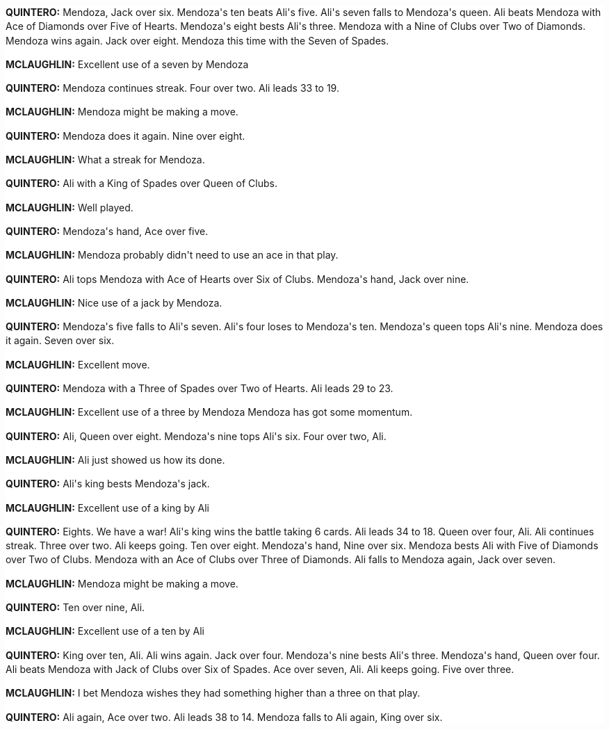 **QUINTERO:**  Mendoza, Jack over six. Mendoza's ten beats Ali's five. Ali's seven falls to Mendoza's queen. Ali beats Mendoza with Ace of Diamonds over Five of Hearts. Mendoza's eight bests Ali's three. Mendoza with a Nine of Clubs over Two of Diamonds. Mendoza wins again. Jack over eight. Mendoza this time with the Seven of Spades.

**MCLAUGHLIN:** Excellent use of a seven by Mendoza

**QUINTERO:**  Mendoza continues streak. Four over two. Ali leads 33 to 19.

**MCLAUGHLIN:** Mendoza might be making a move.

**QUINTERO:**  Mendoza does it again. Nine over eight.

**MCLAUGHLIN:** What a streak for Mendoza.

**QUINTERO:**  Ali with a King of Spades over Queen of Clubs.

**MCLAUGHLIN:** Well played.

**QUINTERO:**  Mendoza's hand, Ace over five.

**MCLAUGHLIN:** Mendoza probably didn't need to use an ace in that play.

**QUINTERO:**  Ali tops Mendoza with Ace of Hearts over Six of Clubs. Mendoza's hand, Jack over nine.

**MCLAUGHLIN:** Nice use of a jack by Mendoza.

**QUINTERO:**  Mendoza's five falls to Ali's seven. Ali's four loses to Mendoza's ten. Mendoza's queen tops Ali's nine. Mendoza does it again. Seven over six.

**MCLAUGHLIN:** Excellent move.

**QUINTERO:**  Mendoza with a Three of Spades over Two of Hearts. Ali leads 29 to 23.

**MCLAUGHLIN:** Excellent use of a three by Mendoza Mendoza has got some momentum.

**QUINTERO:**  Ali, Queen over eight. Mendoza's nine tops Ali's six. Four over two, Ali.

**MCLAUGHLIN:** Ali just showed us how its done.

**QUINTERO:**  Ali's king bests Mendoza's jack.

**MCLAUGHLIN:** Excellent use of a king by Ali

**QUINTERO:**  Eights. We have a war! Ali's king wins the battle taking 6 cards. Ali leads 34 to 18. Queen over four, Ali. Ali continues streak. Three over two. Ali keeps going. Ten over eight. Mendoza's hand, Nine over six. Mendoza bests Ali with Five of Diamonds over Two of Clubs. Mendoza with an Ace of Clubs over Three of Diamonds. Ali falls to Mendoza again, Jack over seven.

**MCLAUGHLIN:** Mendoza might be making a move.

**QUINTERO:**  Ten over nine, Ali.

**MCLAUGHLIN:** Excellent use of a ten by Ali

**QUINTERO:**  King over ten, Ali. Ali wins again. Jack over four. Mendoza's nine bests Ali's three. Mendoza's hand, Queen over four. Ali beats Mendoza with Jack of Clubs over Six of Spades. Ace over seven, Ali. Ali keeps going. Five over three.

**MCLAUGHLIN:** I bet Mendoza wishes they had something higher than a three on that play.

**QUINTERO:**  Ali again, Ace over two. Ali leads 38 to 14. Mendoza falls to Ali again, King over six.
